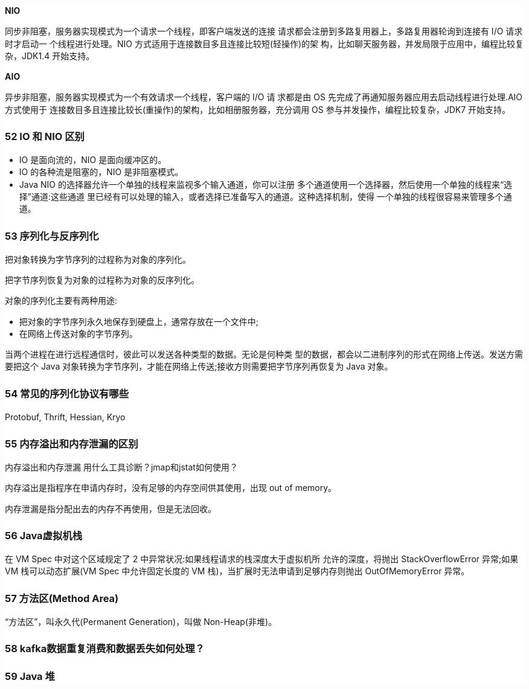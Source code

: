 **NIO**

同步非阻塞，服务器实现模式为一个请求一个线程，即客户端发送的连接 请求都会注册到多路复用器上，多路复用器轮询到连接有 I/O 请求时才启动一 个线程进行处理。NIO 方式适用于连接数目多且连接比较短(轻操作)的架 构，比如聊天服务器，并发局限于应用中，编程比较复杂，JDK1.4 开始支持。

**AIO**

异步非阻塞，服务器实现模式为一个有效请求一个线程，客户端的 I/O 请 求都是由 OS 先完成了再通知服务器应用去启动线程进行处理.AIO 方式使用于 连接数目多且连接比较长(重操作)的架构，比如相册服务器，充分调用 OS 参与并发操作，编程比较复杂，JDK7 开始支持。

### 52 IO 和 NIO 区别 ###

* IO 是面向流的，NIO 是面向缓冲区的。
* IO 的各种流是阻塞的，NIO 是非阻塞模式。
* Java NIO 的选择器允许一个单独的线程来监视多个输入通道，你可以注册 多个通道使用一个选择器，然后使用一个单独的线程来“选择”通道:这些通道 里已经有可以处理的输入，或者选择已准备写入的通道。这种选择机制，使得 一个单独的线程很容易来管理多个通道。

### 53 序列化与反序列化 ###

把对象转换为字节序列的过程称为对象的序列化。 

把字节序列恢复为对象的过程称为对象的反序列化。

对象的序列化主要有两种用途: 

* 把对象的字节序列永久地保存到硬盘上，通常存放在一个文件中; 
* 在网络上传送对象的字节序列。 

当两个进程在进行远程通信时，彼此可以发送各种类型的数据。无论是何种类 型的数据，都会以二进制序列的形式在网络上传送。发送方需要把这个 Java 对象转换为字节序列，才能在网络上传送;接收方则需要把字节序列再恢复为 Java 对象。

### 54 常见的序列化协议有哪些 ###

Protobuf, Thrift, Hessian, Kryo

### 55 内存溢出和内存泄漏的区别 ###

内存溢出和内存泄漏 用什么工具诊断？jmap和jstat如何使用？

内存溢出是指程序在申请内存时，没有足够的内存空间供其使用，出现 out of memory。

内存泄漏是指分配出去的内存不再使用，但是无法回收。

### 56 Java虚拟机栈 ###

在 VM Spec 中对这个区域规定了 2 中异常状况:如果线程请求的栈深度大于虚拟机所 允许的深度，将抛出 StackOverflowError 异常;如果 VM 栈可以动态扩展(VM Spec 中允许固定长度的 VM 栈)，当扩展时无法申请到足够内存则抛出 OutOfMemoryError 异常。

### 57 方法区(Method Area) ###

“方法区”，叫永久代(Permanent Generation)，叫做 Non-Heap(非堆)。


### 58 kafka数据重复消费和数据丢失如何处理？ ###

### 59 Java 堆 ###
